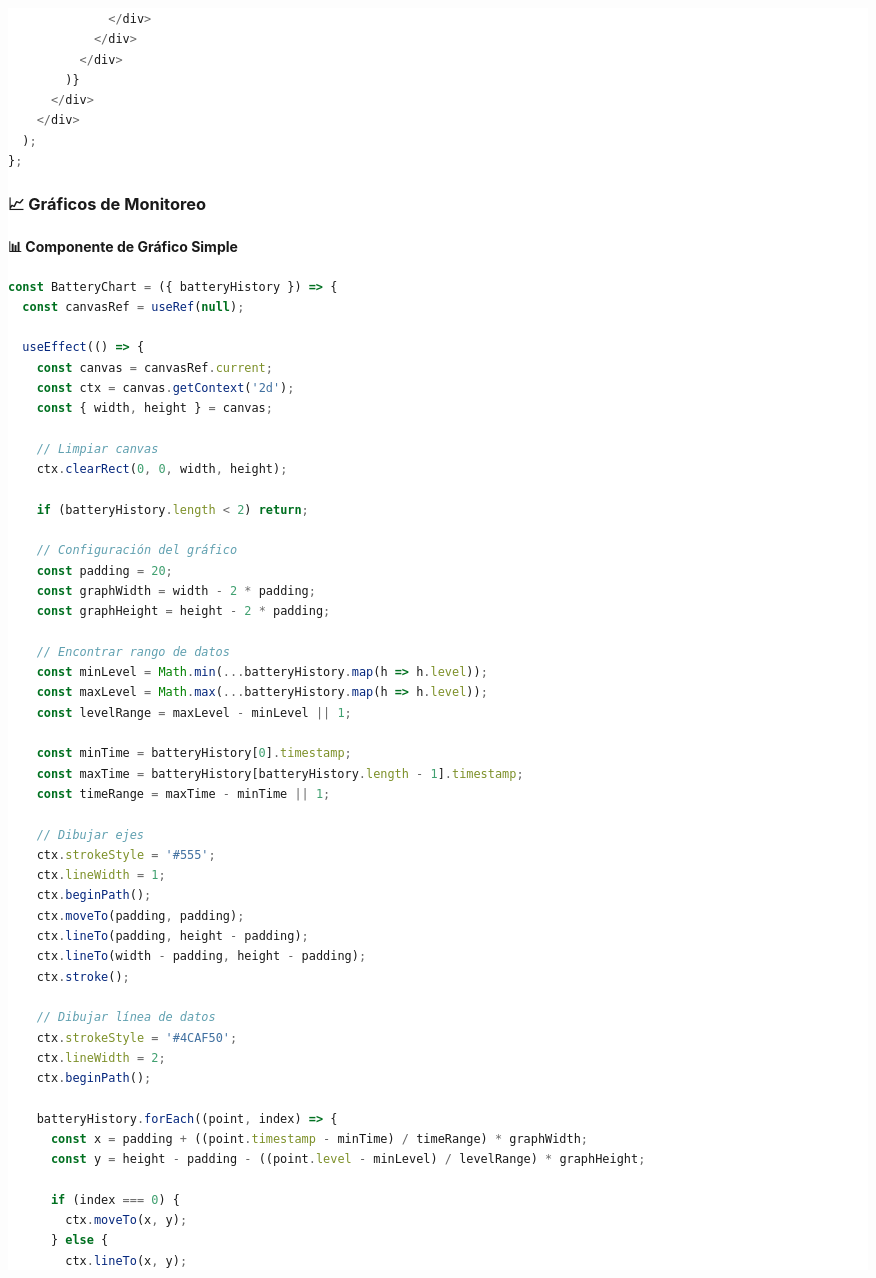 ```javascript
              </div>
            </div>
          </div>
        )}
      </div>
    </div>
  );
};
```

### 📈 Gráficos de Monitoreo

#### 📊 Componente de Gráfico Simple
```javascript
const BatteryChart = ({ batteryHistory }) => {
  const canvasRef = useRef(null);
  
  useEffect(() => {
    const canvas = canvasRef.current;
    const ctx = canvas.getContext('2d');
    const { width, height } = canvas;
    
    // Limpiar canvas
    ctx.clearRect(0, 0, width, height);
    
    if (batteryHistory.length < 2) return;
    
    // Configuración del gráfico
    const padding = 20;
    const graphWidth = width - 2 * padding;
    const graphHeight = height - 2 * padding;
    
    // Encontrar rango de datos
    const minLevel = Math.min(...batteryHistory.map(h => h.level));
    const maxLevel = Math.max(...batteryHistory.map(h => h.level));
    const levelRange = maxLevel - minLevel || 1;
    
    const minTime = batteryHistory[0].timestamp;
    const maxTime = batteryHistory[batteryHistory.length - 1].timestamp;
    const timeRange = maxTime - minTime || 1;
    
    // Dibujar ejes
    ctx.strokeStyle = '#555';
    ctx.lineWidth = 1;
    ctx.beginPath();
    ctx.moveTo(padding, padding);
    ctx.lineTo(padding, height - padding);
    ctx.lineTo(width - padding, height - padding);
    ctx.stroke();
    
    // Dibujar línea de datos
    ctx.strokeStyle = '#4CAF50';
    ctx.lineWidth = 2;
    ctx.beginPath();
    
    batteryHistory.forEach((point, index) => {
      const x = padding + ((point.timestamp - minTime) / timeRange) * graphWidth;
      const y = height - padding - ((point.level - minLevel) / levelRange) * graphHeight;
      
      if (index === 0) {
        ctx.moveTo(x, y);
      } else {
        ctx.lineTo(x, y);
```